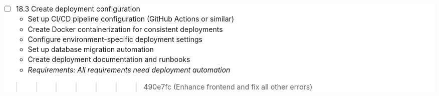 - [ ] 18.3 Create deployment configuration
  - Set up CI/CD pipeline configuration (GitHub Actions or similar)
  - Create Docker containerization for consistent deployments
  - Configure environment-specific deployment settings
  - Set up database migration automation
  - Create deployment documentation and runbooks
  - _Requirements: All requirements need deployment automation_
>>>>>>> 490e7fc (Enhance frontend and fix all other errors)
